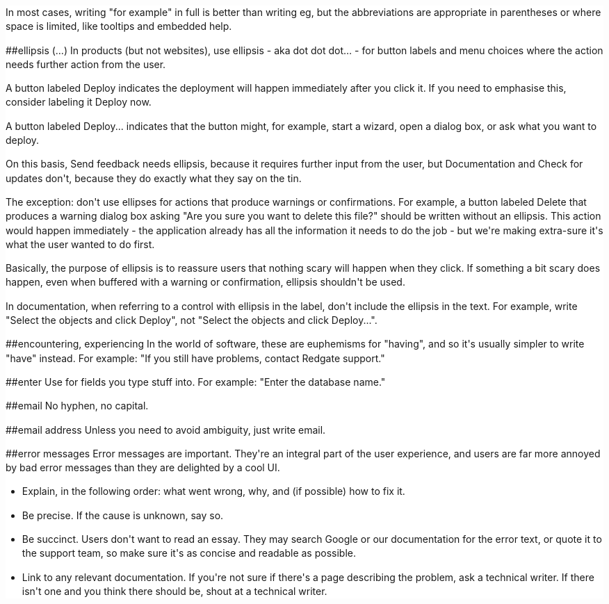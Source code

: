 In most cases, writing "for example" in full is better than writing eg, but the abbreviations are appropriate in parentheses or where space is limited, like tooltips and embedded help.

##ellipsis (…)
In products (but not websites), use ellipsis - aka dot dot dot… - for button labels and menu choices where the action needs further action from the user.

A button labeled Deploy indicates the deployment will happen immediately after you click it. If you need to emphasise this, consider labeling it Deploy now.

A button labeled Deploy... indicates that the button might, for example, start a wizard, open a dialog box, or ask what you want to deploy.

On this basis, Send feedback needs ellipsis, because it requires further input from the user, but Documentation and Check for updates don't, because they do exactly what they say on the tin.

The exception: don't use ellipses for actions that produce warnings or confirmations. For example, a button labeled Delete that produces a warning dialog box asking "Are you sure you want to delete this file?" should be written without an ellipsis. This action would happen immediately - the application already has all the information it needs to do the job - but we're making extra-sure it's what the user wanted to do first.

Basically, the purpose of ellipsis is to reassure users that nothing scary will happen when they click. If something a bit scary does happen, even when buffered with a warning or confirmation, ellipsis shouldn't be used.

In documentation, when referring to a control with ellipsis in the label, don't include the ellipsis in the text. For example, write "Select the objects and click Deploy", not "Select the objects and click Deploy...".

##encountering, experiencing
In the world of software, these are euphemisms for "having", and so it's usually simpler to write "have" instead. For example: "If you still have problems, contact Redgate support."

##enter
Use for fields you type stuff into. For example: "Enter the database name."

##email
No hyphen, no capital.

##email address
Unless you need to avoid ambiguity, just write email.

##error messages
Error messages are important. They're an integral part of the user experience, and users are far more annoyed by bad error messages than they are delighted by a cool UI.

* Explain, in the following order: what went wrong, why, and (if possible) how to fix it.

* Be precise. If the cause is unknown, say so.

* Be succinct. Users don't want to read an essay. They may search Google or our documentation for the error text, or quote it to the support team, so make sure it's as concise and readable as possible.

* Link to any relevant documentation. If you're not sure if there's a page describing the problem, ask a technical writer. If there isn't one and you think there should be, shout at a technical writer.
